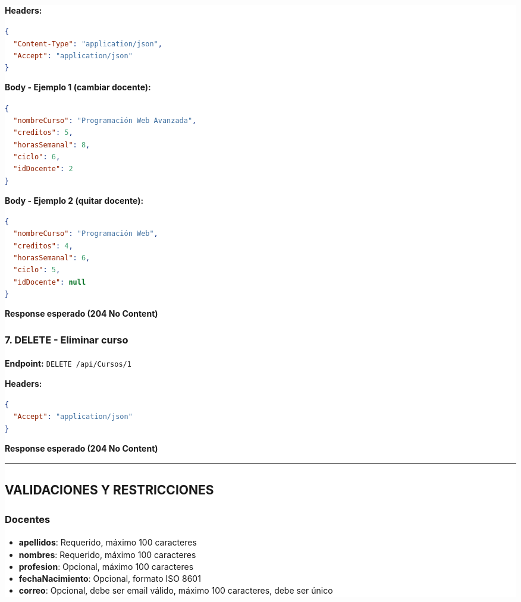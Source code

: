 **Headers:**
```json
{
  "Content-Type": "application/json",
  "Accept": "application/json"
}
```

**Body - Ejemplo 1 (cambiar docente):**
```json
{
  "nombreCurso": "Programación Web Avanzada",
  "creditos": 5,
  "horasSemanal": 8,
  "ciclo": 6,
  "idDocente": 2
}
```

**Body - Ejemplo 2 (quitar docente):**
```json
{
  "nombreCurso": "Programación Web",
  "creditos": 4,
  "horasSemanal": 6,
  "ciclo": 5,
  "idDocente": null
}
```

**Response esperado (204 No Content)**

### 7. DELETE - Eliminar curso
**Endpoint:** `DELETE /api/Cursos/1`

**Headers:**
```json
{
  "Accept": "application/json"
}
```

**Response esperado (204 No Content)**

---

## VALIDACIONES Y RESTRICCIONES

### Docentes
- **apellidos**: Requerido, máximo 100 caracteres
- **nombres**: Requerido, máximo 100 caracteres
- **profesion**: Opcional, máximo 100 caracteres
- **fechaNacimiento**: Opcional, formato ISO 8601
- **correo**: Opcional, debe ser email válido, máximo 100 caracteres, debe ser único
